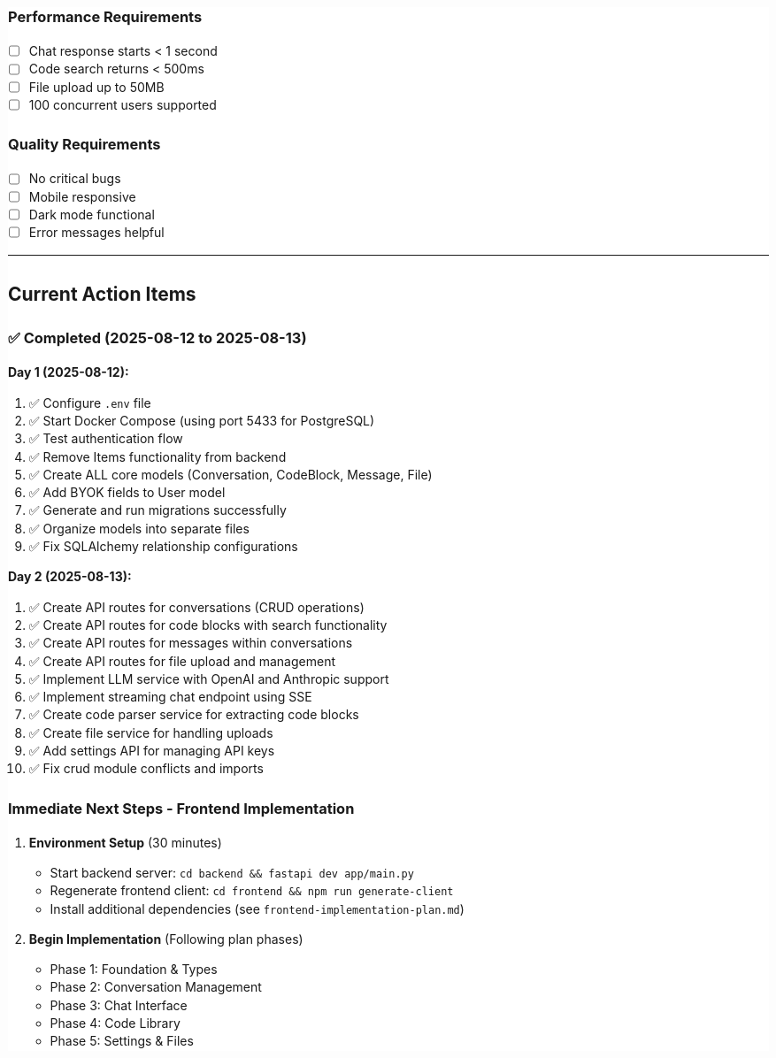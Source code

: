 ### Performance Requirements
- [ ] Chat response starts < 1 second
- [ ] Code search returns < 500ms
- [ ] File upload up to 50MB
- [ ] 100 concurrent users supported

### Quality Requirements
- [ ] No critical bugs
- [ ] Mobile responsive
- [ ] Dark mode functional
- [ ] Error messages helpful

---

## Current Action Items

### ✅ Completed (2025-08-12 to 2025-08-13)
**Day 1 (2025-08-12):**
1. ✅ Configure `.env` file
2. ✅ Start Docker Compose (using port 5433 for PostgreSQL)
3. ✅ Test authentication flow
4. ✅ Remove Items functionality from backend
5. ✅ Create ALL core models (Conversation, CodeBlock, Message, File)
6. ✅ Add BYOK fields to User model
7. ✅ Generate and run migrations successfully
8. ✅ Organize models into separate files
9. ✅ Fix SQLAlchemy relationship configurations

**Day 2 (2025-08-13):**
1. ✅ Create API routes for conversations (CRUD operations)
2. ✅ Create API routes for code blocks with search functionality
3. ✅ Create API routes for messages within conversations
4. ✅ Create API routes for file upload and management
5. ✅ Implement LLM service with OpenAI and Anthropic support
6. ✅ Implement streaming chat endpoint using SSE
7. ✅ Create code parser service for extracting code blocks
8. ✅ Create file service for handling uploads
9. ✅ Add settings API for managing API keys
10. ✅ Fix crud module conflicts and imports

### Immediate Next Steps - Frontend Implementation
1. **Environment Setup** (30 minutes)
   - Start backend server: `cd backend && fastapi dev app/main.py`
   - Regenerate frontend client: `cd frontend && npm run generate-client`
   - Install additional dependencies (see `frontend-implementation-plan.md`)

2. **Begin Implementation** (Following plan phases)
   - Phase 1: Foundation & Types
   - Phase 2: Conversation Management
   - Phase 3: Chat Interface
   - Phase 4: Code Library
   - Phase 5: Settings & Files
